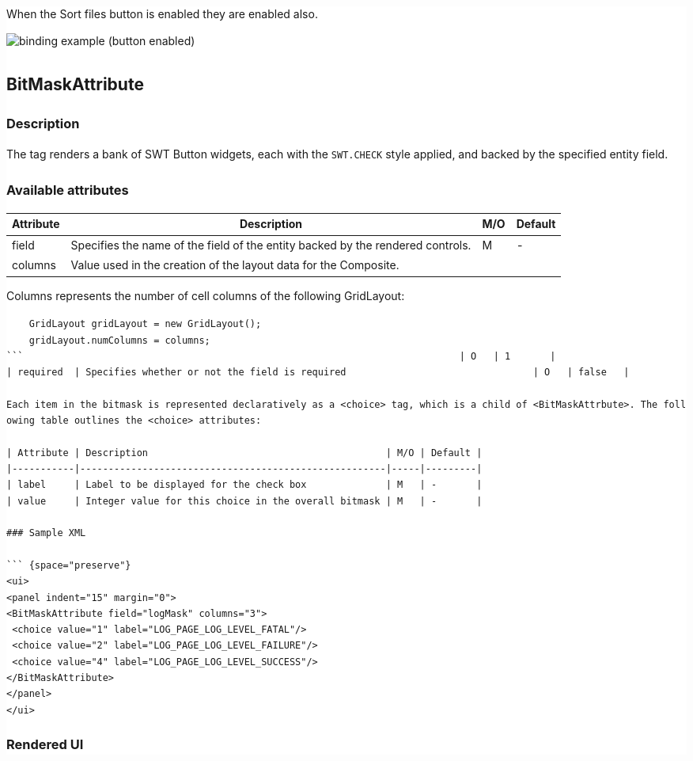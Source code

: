 When the Sort files button is enabled they are enabled also.

![binding example (button enabled)](/Images/APIGatewayDeveloperGuide/0300001E.png)

BitMaskAttribute
----------------

### Description

The <BitMaskAttribute> tag renders a bank of SWT Button widgets, each with the `SWT.CHECK` style applied, and backed by the specified entity field.

### Available attributes

| Attribute | Description                                                                    | M/O | Default |
|-----------|--------------------------------------------------------------------------------|-----|---------|
| field     | Specifies the name of the field of the entity backed by the rendered controls. | M   | -       |
| columns   | Value used in the creation of the layout data for the Composite.               
                                                                                  
  Columns represents the number of cell columns of the following GridLayout:      
                                                                                  
  ``` {space="preserve"}                                                          
      GridLayout gridLayout = new GridLayout();                                   
      gridLayout.numColumns = columns;                                            
  ```                                                                             | O   | 1       |
| required  | Specifies whether or not the field is required                                 | O   | false   |

Each item in the bitmask is represented declaratively as a <choice> tag, which is a child of <BitMaskAttrbute>. The following table outlines the <choice> attributes:

| Attribute | Description                                          | M/O | Default |
|-----------|------------------------------------------------------|-----|---------|
| label     | Label to be displayed for the check box              | M   | -       |
| value     | Integer value for this choice in the overall bitmask | M   | -       |

### Sample XML

``` {space="preserve"}
<ui>
 <panel indent="15" margin="0">
  <BitMaskAttribute field="logMask" columns="3">
   <choice value="1" label="LOG_PAGE_LOG_LEVEL_FATAL"/>
   <choice value="2" label="LOG_PAGE_LOG_LEVEL_FAILURE"/>
   <choice value="4" label="LOG_PAGE_LOG_LEVEL_SUCCESS"/>
  </BitMaskAttribute>
 </panel>
</ui>
```

### Rendered UI
